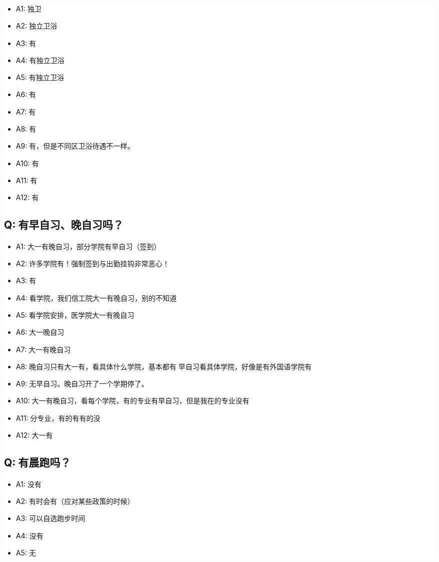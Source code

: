 - A1: 独卫

- A2: 独立卫浴

- A3: 有

- A4: 有独立卫浴

- A5: 有独立卫浴

- A6: 有

- A7: 有

- A8: 有

- A9: 有，但是不同区卫浴待遇不一样。

- A10: 有

- A11: 有

- A12: 有

## Q: 有早自习、晚自习吗？

- A1: 大一有晚自习，部分学院有早自习（签到）

- A2: 许多学院有！强制签到与出勤挂钩非常恶心！

- A3: 有

- A4: 看学院，我们信工院大一有晚自习，别的不知道

- A5: 看学院安排，医学院大一有晚自习

- A6: 大一晚自习

- A7: 大一有晚自习

- A8: 晚自习只有大一有，看具体什么学院，基本都有
早自习看具体学院，好像是有外国语学院有

- A9: 无早自习。晚自习开了一个学期停了。

- A10: 大一有晚自习，看每个学院，有的专业有早自习，但是我在的专业没有

- A11: 分专业，有的有有的没

- A12: 大一有

## Q: 有晨跑吗？

- A1: 没有

- A2: 有时会有（应对某些政策的时候）

- A3: 可以自选跑步时间

- A4: 没有

- A5: 无
